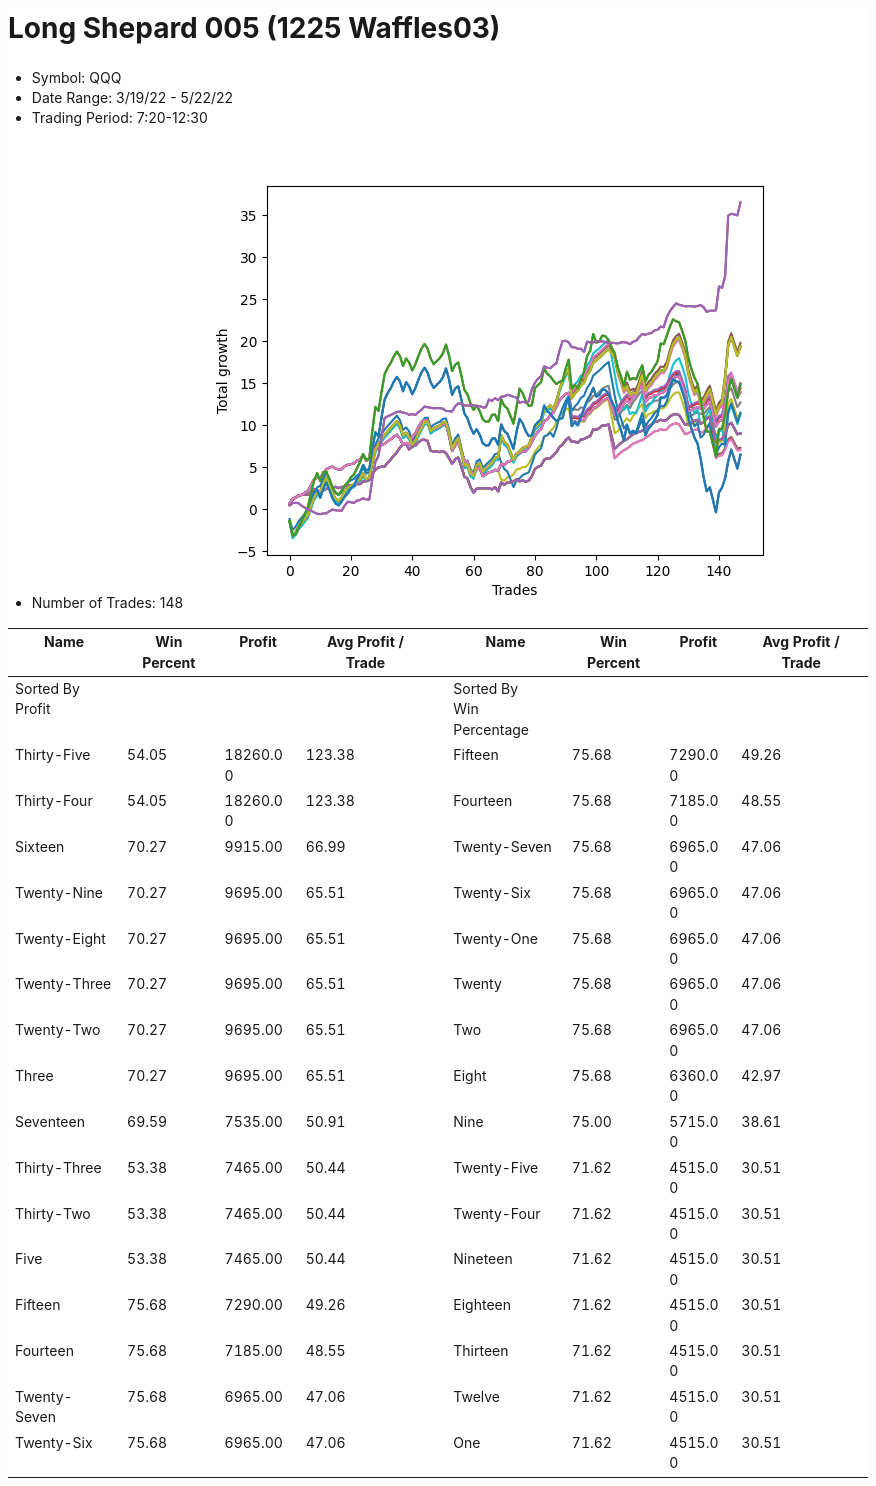 # Long Shepard 005 (1225 Waffles03) 
- Symbol: QQQ
- Date Range: 3/19/22 - 5/22/22
- Trading Period: 7:20-12:30
- Number of Trades: 148
![Plot](LongShepard005(1225Waffles03)QQQ.png)

| Name | Win Percent | Profit | Avg Profit / Trade |     | Name | Win Percent | Profit | Avg Profit / Trade |
| ---- | ----------- | ------ | ------------------ | --- | ---- | ----------- | ------ | ------------------ |
| Sorted By <br> Profit | | | | | Sorted By <br> Win Percentage ||||
| Thirty-Five | 54.05 | 18260.00 | 123.38 |     | Fifteen | 75.68 | 7290.00 | 49.26 |
| Thirty-Four | 54.05 | 18260.00 | 123.38 |     | Fourteen | 75.68 | 7185.00 | 48.55 |
| Sixteen | 70.27 | 9915.00 | 66.99 |     | Twenty-Seven | 75.68 | 6965.00 | 47.06 |
| Twenty-Nine | 70.27 | 9695.00 | 65.51 |     | Twenty-Six | 75.68 | 6965.00 | 47.06 |
| Twenty-Eight | 70.27 | 9695.00 | 65.51 |     | Twenty-One | 75.68 | 6965.00 | 47.06 |
| Twenty-Three | 70.27 | 9695.00 | 65.51 |     | Twenty | 75.68 | 6965.00 | 47.06 |
| Twenty-Two | 70.27 | 9695.00 | 65.51 |     | Two | 75.68 | 6965.00 | 47.06 |
| Three | 70.27 | 9695.00 | 65.51 |     | Eight | 75.68 | 6360.00 | 42.97 |
| Seventeen | 69.59 | 7535.00 | 50.91 |     | Nine | 75.00 | 5715.00 | 38.61 |
| Thirty-Three | 53.38 | 7465.00 | 50.44 |     | Twenty-Five | 71.62 | 4515.00 | 30.51 |
| Thirty-Two | 53.38 | 7465.00 | 50.44 |     | Twenty-Four | 71.62 | 4515.00 | 30.51 |
| Five | 53.38 | 7465.00 | 50.44 |     | Nineteen | 71.62 | 4515.00 | 30.51 |
| Fifteen | 75.68 | 7290.00 | 49.26 |     | Eighteen | 71.62 | 4515.00 | 30.51 |
| Fourteen | 75.68 | 7185.00 | 48.55 |     | Thirteen | 71.62 | 4515.00 | 30.51 |
| Twenty-Seven | 75.68 | 6965.00 | 47.06 |     | Twelve | 71.62 | 4515.00 | 30.51 |
| Twenty-Six | 75.68 | 6965.00 | 47.06 |     | One | 71.62 | 4515.00 | 30.51 |